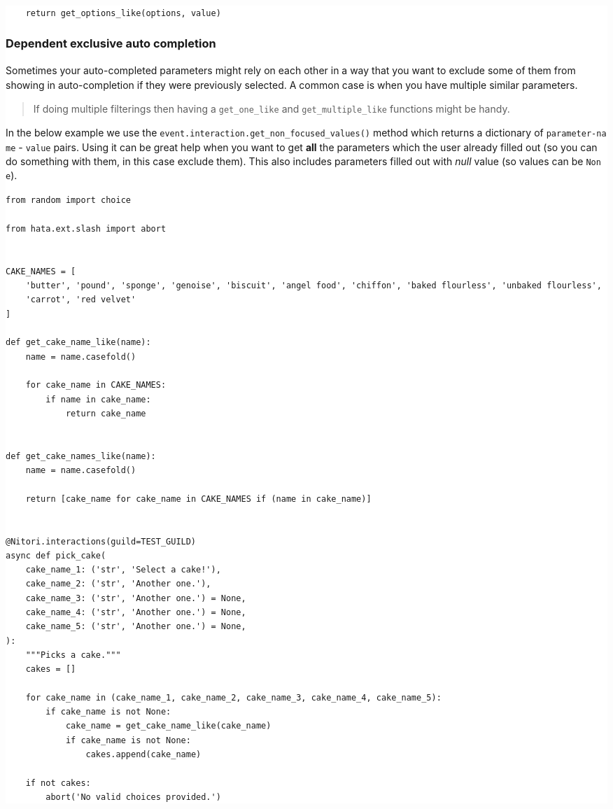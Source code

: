 ```py3
    return get_options_like(options, value)
```

### Dependent exclusive auto completion

Sometimes your auto-completed parameters might rely on each other in a way that you want to exclude some of them from
showing in auto-completion if they were previously selected.
A common case is when you have multiple similar parameters.

> If doing multiple filterings then having a `get_one_like` and `get_multiple_like` functions might be handy.

In the below example we use the `event.interaction.get_non_focused_values()` method which returns a dictionary of
`parameter-name` - `value` pairs. Using it can be great help when you want to get **all** the parameters which the user
already filled out (so you can do something with them, in this case exclude them).
This also includes parameters filled out with *null* value (so values can be `None`).

```py3
from random import choice

from hata.ext.slash import abort


CAKE_NAMES = [
    'butter', 'pound', 'sponge', 'genoise', 'biscuit', 'angel food', 'chiffon', 'baked flourless', 'unbaked flourless',
    'carrot', 'red velvet'
]

def get_cake_name_like(name):
    name = name.casefold()
    
    for cake_name in CAKE_NAMES:
        if name in cake_name:
            return cake_name


def get_cake_names_like(name):
    name = name.casefold()
    
    return [cake_name for cake_name in CAKE_NAMES if (name in cake_name)]


@Nitori.interactions(guild=TEST_GUILD)
async def pick_cake(
    cake_name_1: ('str', 'Select a cake!'),
    cake_name_2: ('str', 'Another one.'),
    cake_name_3: ('str', 'Another one.') = None,
    cake_name_4: ('str', 'Another one.') = None,
    cake_name_5: ('str', 'Another one.') = None,
):
    """Picks a cake."""
    cakes = []
    
    for cake_name in (cake_name_1, cake_name_2, cake_name_3, cake_name_4, cake_name_5):
        if cake_name is not None:
            cake_name = get_cake_name_like(cake_name)
            if cake_name is not None:
                cakes.append(cake_name)
    
    if not cakes:
        abort('No valid choices provided.')
```
